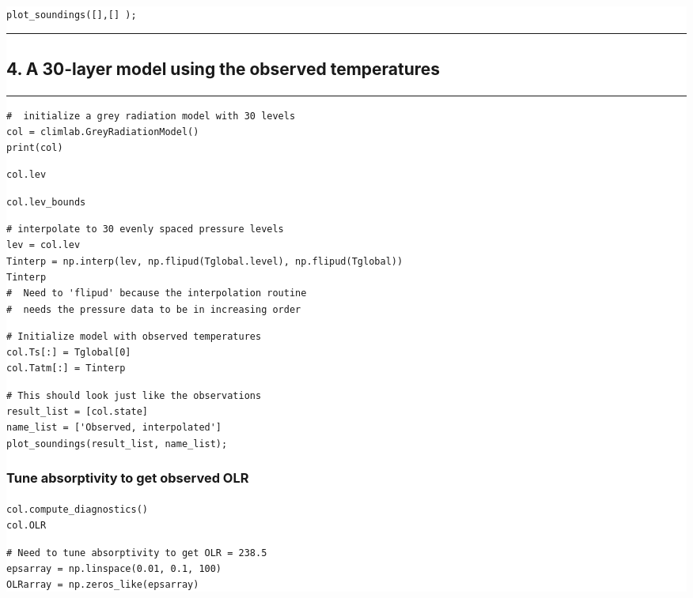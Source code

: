 ```{code-cell} ipython3
plot_soundings([],[] );
```

____________
<a id='section4'></a>

## 4. A 30-layer model using the observed temperatures
____________

```{code-cell} ipython3
#  initialize a grey radiation model with 30 levels
col = climlab.GreyRadiationModel()
print(col)
```

```{code-cell} ipython3
col.lev
```

```{code-cell} ipython3
col.lev_bounds
```

```{code-cell} ipython3
# interpolate to 30 evenly spaced pressure levels
lev = col.lev
Tinterp = np.interp(lev, np.flipud(Tglobal.level), np.flipud(Tglobal))
Tinterp
#  Need to 'flipud' because the interpolation routine 
#  needs the pressure data to be in increasing order
```

```{code-cell} ipython3
# Initialize model with observed temperatures
col.Ts[:] = Tglobal[0]
col.Tatm[:] = Tinterp
```

```{code-cell} ipython3
# This should look just like the observations
result_list = [col.state]
name_list = ['Observed, interpolated']
plot_soundings(result_list, name_list);
```

### Tune absorptivity to get observed OLR

```{code-cell} ipython3
col.compute_diagnostics()
col.OLR
```

```{code-cell} ipython3
# Need to tune absorptivity to get OLR = 238.5
epsarray = np.linspace(0.01, 0.1, 100)
OLRarray = np.zeros_like(epsarray)
```
